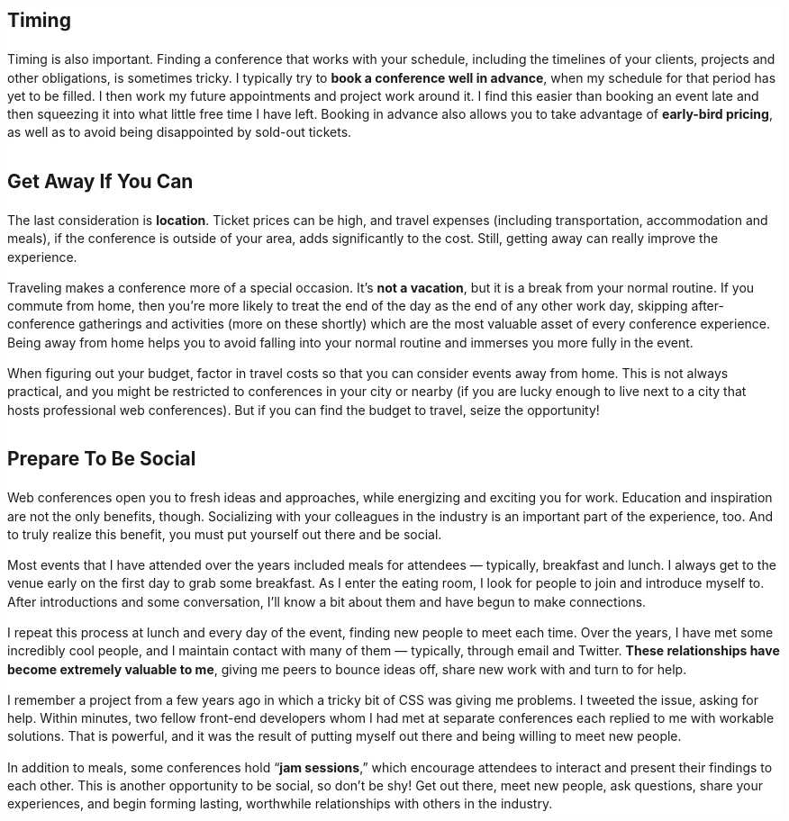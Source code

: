 ## Timing

Timing is also important. Finding a conference that works with your schedule, including the timelines of your clients, projects and other obligations, is sometimes tricky. I typically try to <strong>book a conference well in advance</strong>, when my schedule for that period has yet to be filled. I then work my future appointments and project work around it. I find this easier than booking an event late and then squeezing it into what little free time I have left. Booking in advance also allows you to take advantage of <strong>early-bird pricing</strong>, as well as to avoid being disappointed by sold-out tickets.</p>

## Get Away If You Can

The last consideration is <strong>location</strong>. Ticket prices can be high, and travel expenses (including transportation, accommodation and meals), if the conference is outside of your area, adds significantly to the cost. Still, getting away can really improve the experience.

Traveling makes a conference more of a special occasion. It’s <strong>not a vacation</strong>, but it is a break from your normal routine. If you commute from home, then you’re more likely to treat the end of the day as the end of any other work day, skipping after-conference gatherings and activities (more on these shortly) which are the most valuable asset of every conference experience. Being away from home helps you to avoid falling into your normal routine and immerses you more fully in the event.

When figuring out your budget, factor in travel costs so that you can consider events away from home. This is not always practical, and you might be restricted to conferences in your city or nearby (if you are lucky enough to live next to a city that hosts professional web conferences). But if you can find the budget to travel, seize the opportunity!

## Prepare To Be Social

Web conferences open you to fresh ideas and approaches, while energizing and exciting you for work. Education and inspiration are not the only benefits, though. Socializing with your colleagues in the industry is an important part of the experience, too. And to truly realize this benefit, you must put yourself out there and be social.

Most events that I have attended over the years included meals for attendees — typically, breakfast and lunch. I always get to the venue early on the first day to grab some breakfast. As I enter the eating room, I look for people to join and introduce myself to. After introductions and some conversation, I’ll know a bit about them and have begun to make connections.

I repeat this process at lunch and every day of the event, finding new people to meet each time. Over the years, I have met some incredibly cool people, and I maintain contact with many of them — typically, through email and Twitter. <strong>These relationships have become extremely valuable to me</strong>, giving me peers to bounce ideas off, share new work with and turn to for help.

I remember a project from a few years ago in which a tricky bit of CSS was giving me problems. I tweeted the issue, asking for help. Within minutes, two fellow front-end developers whom I had met at separate conferences each replied to me with workable solutions. That is powerful, and it was the result of putting myself out there and being willing to meet new people.

In addition to meals, some conferences hold “<strong>jam sessions</strong>,” which encourage attendees to interact and present their findings to each other. This is another opportunity to be social, so don’t be shy! Get out there, meet new people, ask questions, share your experiences, and begin forming lasting, worthwhile relationships with others in the industry.
